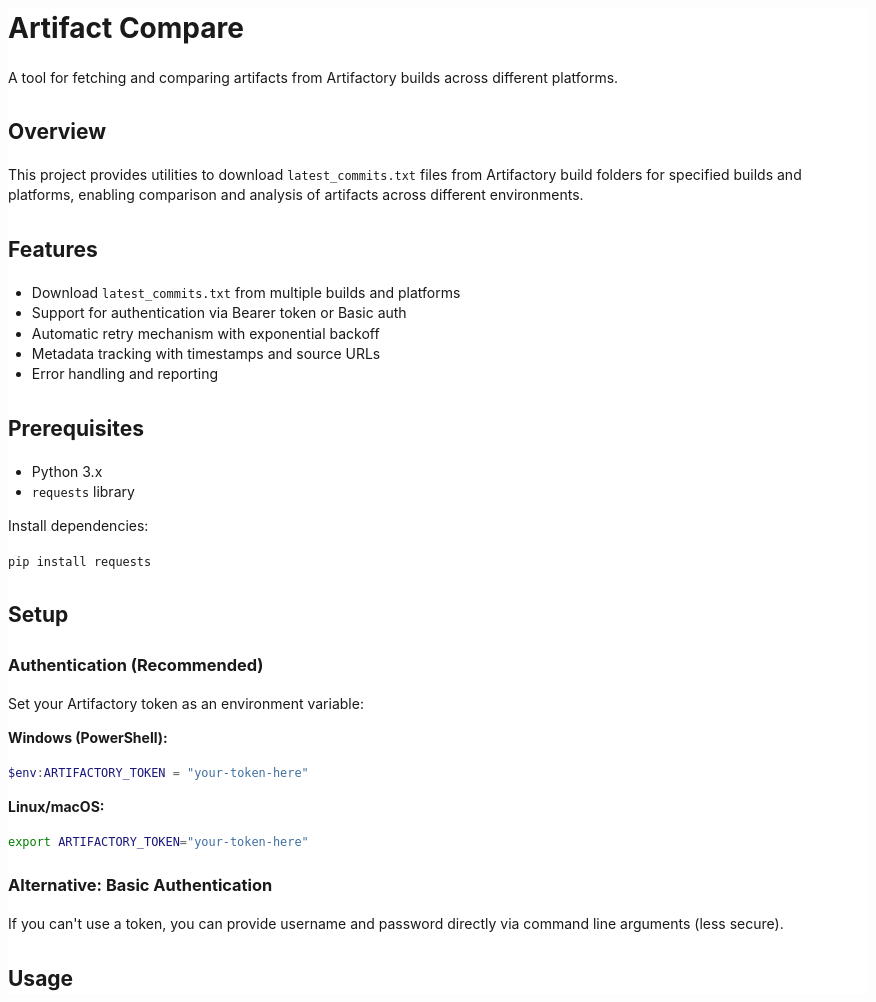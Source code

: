 # Artifact Compare

A tool for fetching and comparing artifacts from Artifactory builds across different platforms.

## Overview

This project provides utilities to download `latest_commits.txt` files from Artifactory build folders for specified builds and platforms, enabling comparison and analysis of artifacts across different environments.

## Features

- Download `latest_commits.txt` from multiple builds and platforms
- Support for authentication via Bearer token or Basic auth
- Automatic retry mechanism with exponential backoff
- Metadata tracking with timestamps and source URLs
- Error handling and reporting

## Prerequisites

- Python 3.x
- `requests` library

Install dependencies:
```bash
pip install requests
```

## Setup

### Authentication (Recommended)

Set your Artifactory token as an environment variable:

**Windows (PowerShell):**
```powershell
$env:ARTIFACTORY_TOKEN = "your-token-here"
```

**Linux/macOS:**
```bash
export ARTIFACTORY_TOKEN="your-token-here"
```

### Alternative: Basic Authentication

If you can't use a token, you can provide username and password directly via command line arguments (less secure).

## Usage
